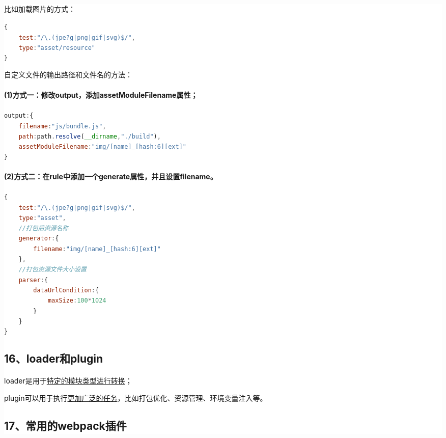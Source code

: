 
比如加载图片的方式：

```javascript
{
    test:"/\.(jpe?g|png|gif|svg)$/",
    type:"asset/resource"
}
```

自定义文件的输出路径和文件名的方法：

#### (1)方式一：修改output，添加assetModuleFilename属性；

```javascript
output:{
    filename:"js/bundle.js",
    path:path.resolve(__dirname,"./build"),
    assetModuleFilename:"img/[name]_[hash:6][ext]"
}
```



#### (2)方式二：在rule中添加一个generate属性，并且设置filename。

```javascript
{
    test:"/\.(jpe?g|png|gif|svg)$/",
    type:"asset",
    //打包后资源名称
    generator:{
        filename:"img/[name]_[hash:6][ext]"
    },
    //打包资源文件大小设置
    parser:{
        dataUrlCondition:{
            maxSize:100*1024
        }
    }
}
```





## 16、loader和plugin

loader是用于<u>特定的模块类型进行转换</u>；

plugin可以用于执行<u>更加广泛的任务</u>，比如打包优化、资源管理、环境变量注入等。





## 17、常用的webpack插件
